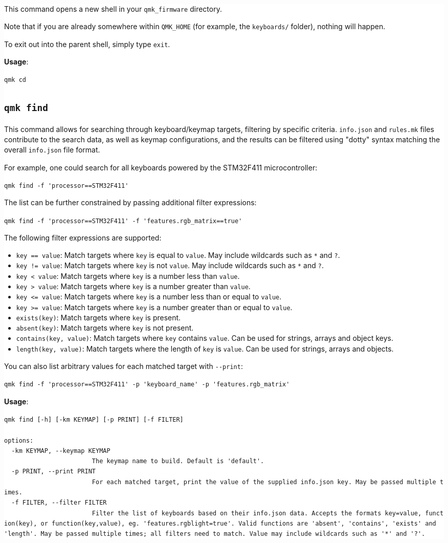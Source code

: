 This command opens a new shell in your `qmk_firmware` directory.

Note that if you are already somewhere within `QMK_HOME` (for example, the `keyboards/` folder), nothing will happen.

To exit out into the parent shell, simply type `exit`.

**Usage**:

```
qmk cd
```

## `qmk find`

This command allows for searching through keyboard/keymap targets, filtering by specific criteria. `info.json` and `rules.mk` files contribute to the search data, as well as keymap configurations, and the results can be filtered using "dotty" syntax matching the overall `info.json` file format.

For example, one could search for all keyboards powered by the STM32F411 microcontroller:

```
qmk find -f 'processor==STM32F411'
```

The list can be further constrained by passing additional filter expressions:

```
qmk find -f 'processor==STM32F411' -f 'features.rgb_matrix==true'
```

The following filter expressions are supported:

 - `key == value`: Match targets where `key` is equal to `value`. May include wildcards such as `*` and `?`.
 - `key != value`: Match targets where `key` is not `value`. May include wildcards such as `*` and `?`.
 - `key < value`: Match targets where `key` is a number less than `value`.
 - `key > value`: Match targets where `key` is a number greater than `value`.
 - `key <= value`: Match targets where `key` is a number less than or equal to `value`.
 - `key >= value`: Match targets where `key` is a number greater than or equal to `value`.
 - `exists(key)`: Match targets where `key` is present.
 - `absent(key)`: Match targets where `key` is not present.
 - `contains(key, value)`: Match targets where `key` contains `value`. Can be used for strings, arrays and object keys.
 - `length(key, value)`: Match targets where the length of `key` is `value`. Can be used for strings, arrays and objects.

You can also list arbitrary values for each matched target with `--print`:

```
qmk find -f 'processor==STM32F411' -p 'keyboard_name' -p 'features.rgb_matrix'
```

**Usage**:

```
qmk find [-h] [-km KEYMAP] [-p PRINT] [-f FILTER]

options:
  -km KEYMAP, --keymap KEYMAP
                        The keymap name to build. Default is 'default'.
  -p PRINT, --print PRINT
                        For each matched target, print the value of the supplied info.json key. May be passed multiple times.
  -f FILTER, --filter FILTER
                        Filter the list of keyboards based on their info.json data. Accepts the formats key=value, function(key), or function(key,value), eg. 'features.rgblight=true'. Valid functions are 'absent', 'contains', 'exists' and 'length'. May be passed multiple times; all filters need to match. Value may include wildcards such as '*' and '?'.
```
